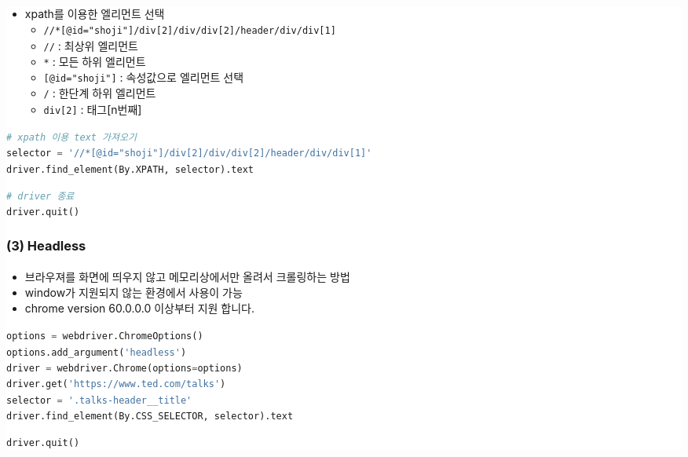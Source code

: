 - xpath를 이용한 엘리먼트 선택
    - `//*[@id="shoji"]/div[2]/div/div[2]/header/div/div[1]`
    - `//` : 최상위 엘리먼트
    - `*` : 모든 하위 엘리먼트
    - `[@id="shoji"]` : 속성값으로 엘리먼트 선택
    - `/` : 한단계 하위 엘리먼트
    - `div[2]` : 태그[n번째]



```python
# xpath 이용 text 가져오기
selector = '//*[@id="shoji"]/div[2]/div/div[2]/header/div/div[1]'
driver.find_element(By.XPATH, selector).text
```


```python
# driver 종료
driver.quit()
```

### (3) Headless
- 브라우져를 화면에 띄우지 않고 메모리상에서만 올려서 크롤링하는 방법 
- window가 지원되지 않는 환경에서 사용이 가능
- chrome version 60.0.0.0 이상부터 지원 합니다.


```python
options = webdriver.ChromeOptions()
options.add_argument('headless')
driver = webdriver.Chrome(options=options)
driver.get('https://www.ted.com/talks')
selector = '.talks-header__title'
driver.find_element(By.CSS_SELECTOR, selector).text
```


```python
driver.quit()
```
